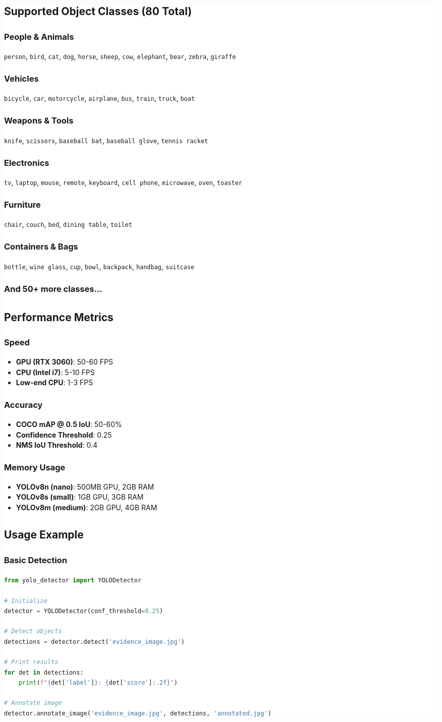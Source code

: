 ## Supported Object Classes (80 Total)

### People & Animals
`person`, `bird`, `cat`, `dog`, `horse`, `sheep`, `cow`, `elephant`, `bear`, `zebra`, `giraffe`

### Vehicles
`bicycle`, `car`, `motorcycle`, `airplane`, `bus`, `train`, `truck`, `boat`

### Weapons & Tools
`knife`, `scissors`, `baseball bat`, `baseball glove`, `tennis racket`

### Electronics
`tv`, `laptop`, `mouse`, `remote`, `keyboard`, `cell phone`, `microwave`, `oven`, `toaster`

### Furniture
`chair`, `couch`, `bed`, `dining table`, `toilet`

### Containers & Bags
`bottle`, `wine glass`, `cup`, `bowl`, `backpack`, `handbag`, `suitcase`

### And 50+ more classes...

## Performance Metrics

### Speed
- **GPU (RTX 3060)**: 50-60 FPS
- **CPU (Intel i7)**: 5-10 FPS
- **Low-end CPU**: 1-3 FPS

### Accuracy
- **COCO mAP @ 0.5 IoU**: 50-60%
- **Confidence Threshold**: 0.25
- **NMS IoU Threshold**: 0.4

### Memory Usage
- **YOLOv8n (nano)**: 500MB GPU, 2GB RAM
- **YOLOv8s (small)**: 1GB GPU, 3GB RAM
- **YOLOv8m (medium)**: 2GB GPU, 4GB RAM

## Usage Example

### Basic Detection

```python
from yolo_detector import YOLODetector

# Initialize
detector = YOLODetector(conf_threshold=0.25)

# Detect objects
detections = detector.detect('evidence_image.jpg')

# Print results
for det in detections:
    print(f"{det['label']}: {det['score']:.2f}")

# Annotate image
detector.annotate_image('evidence_image.jpg', detections, 'annotated.jpg')
```
